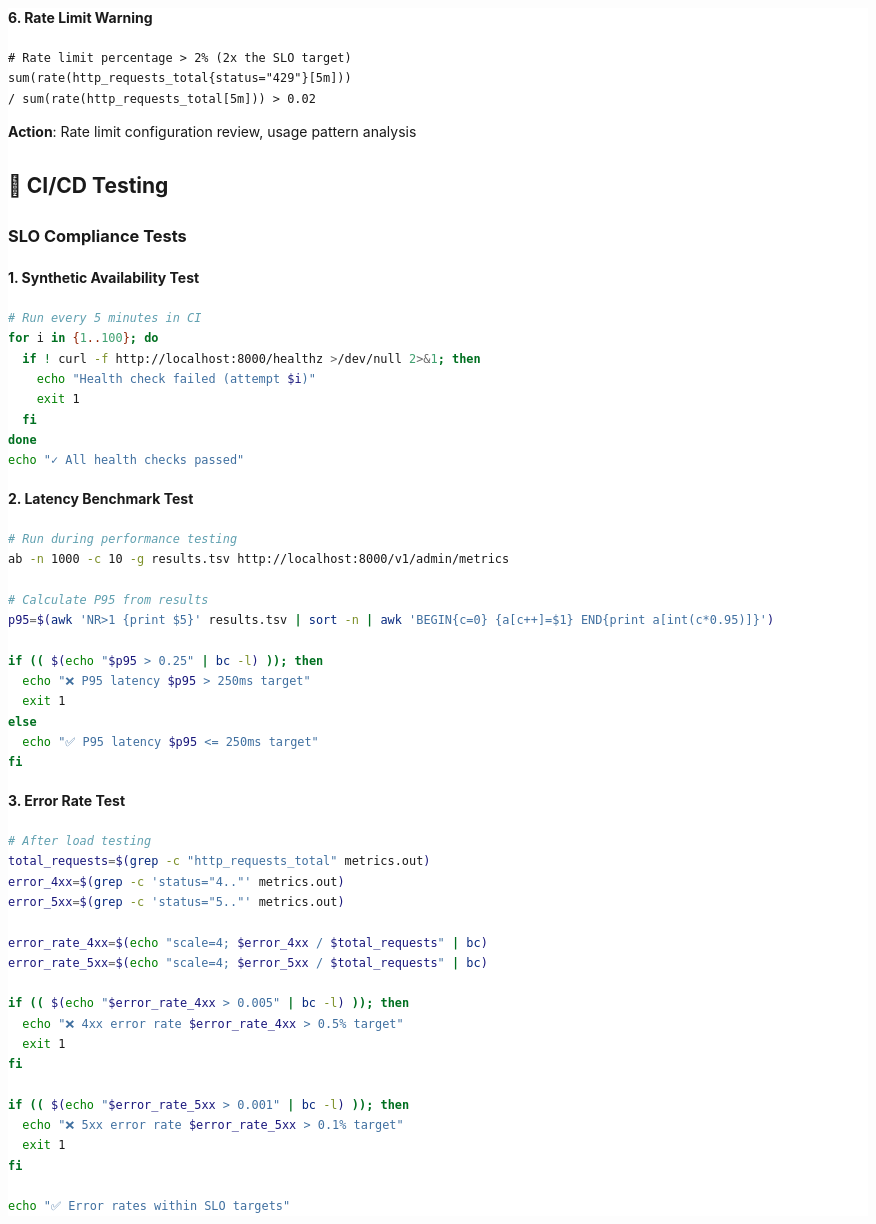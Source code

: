#### 6. Rate Limit Warning
```promql
# Rate limit percentage > 2% (2x the SLO target)
sum(rate(http_requests_total{status="429"}[5m]))
/ sum(rate(http_requests_total[5m])) > 0.02
```
**Action**: Rate limit configuration review, usage pattern analysis

## 🧪 CI/CD Testing

### SLO Compliance Tests

#### 1. Synthetic Availability Test
```bash
# Run every 5 minutes in CI
for i in {1..100}; do
  if ! curl -f http://localhost:8000/healthz >/dev/null 2>&1; then
    echo "Health check failed (attempt $i)"
    exit 1
  fi
done
echo "✓ All health checks passed"
```

#### 2. Latency Benchmark Test
```bash
# Run during performance testing
ab -n 1000 -c 10 -g results.tsv http://localhost:8000/v1/admin/metrics

# Calculate P95 from results
p95=$(awk 'NR>1 {print $5}' results.tsv | sort -n | awk 'BEGIN{c=0} {a[c++]=$1} END{print a[int(c*0.95)]}')

if (( $(echo "$p95 > 0.25" | bc -l) )); then
  echo "❌ P95 latency $p95 > 250ms target"
  exit 1
else
  echo "✅ P95 latency $p95 <= 250ms target"
fi
```

#### 3. Error Rate Test
```bash
# After load testing
total_requests=$(grep -c "http_requests_total" metrics.out)
error_4xx=$(grep -c 'status="4.."' metrics.out)
error_5xx=$(grep -c 'status="5.."' metrics.out)

error_rate_4xx=$(echo "scale=4; $error_4xx / $total_requests" | bc)
error_rate_5xx=$(echo "scale=4; $error_5xx / $total_requests" | bc)

if (( $(echo "$error_rate_4xx > 0.005" | bc -l) )); then
  echo "❌ 4xx error rate $error_rate_4xx > 0.5% target"
  exit 1
fi

if (( $(echo "$error_rate_5xx > 0.001" | bc -l) )); then
  echo "❌ 5xx error rate $error_rate_5xx > 0.1% target"
  exit 1
fi

echo "✅ Error rates within SLO targets"
```
